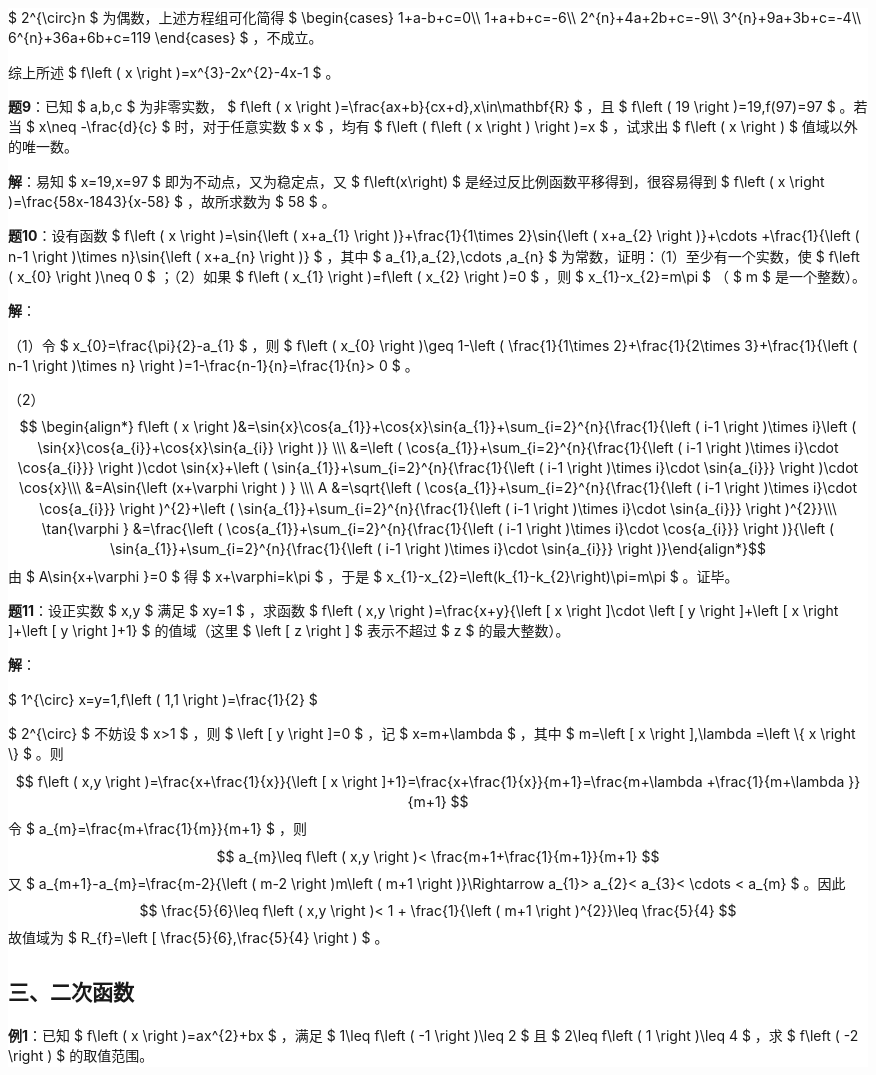  $ 2^{\circ}n $ 为偶数，上述方程组可化简得 $ \begin{cases} 1+a-b+c=0\\\ 1+a+b+c=-6\\\ 2^{n}+4a+2b+c=-9\\\ 3^{n}+9a+3b+c=-4\\\ 6^{n}+36a+6b+c=119 \end{cases} $ ，不成立。
 
 综上所述 $ f\left ( x \right )=x^{3}-2x^{2}-4x-1 $ 。

**题9**：已知 $ a,b,c $ 为非零实数， $ f\left ( x \right )=\frac{ax+b}{cx+d},x\in\mathbf{R} $ ，且 $ f\left ( 19 \right )=19,f(97)=97 $ 。若当 $ x\neq -\frac{d}{c} $ 时，对于任意实数 $ x $ ，均有 $ f\left ( f\left ( x \right ) \right )=x $ ，试求出 $ f\left ( x \right ) $ 值域以外的唯一数。

**解**：易知 $ x=19,x=97 $ 即为不动点，又为稳定点，又 $ f\left(x\right) $ 是经过反比例函数平移得到，很容易得到 $ f\left ( x \right )=\frac{58x-1843}{x-58} $ ，故所求数为 $ 58 $ 。

**题10**：设有函数 $ f\left ( x \right )=\sin{\left ( x+a_{1} \right )}+\frac{1}{1\times 2}\sin{\left ( x+a_{2} \right )}+\cdots +\frac{1}{\left ( n-1 \right )\times n}\sin{\left ( x+a_{n} \right )} $ ，其中 $ a_{1},a_{2},\cdots ,a_{n} $ 为常数，证明：（1）至少有一个实数，使 $ f\left ( x_{0} \right )\neq 0 $ ；（2）如果 $ f\left ( x_{1} \right )=f\left ( x_{2} \right )=0 $ ，则 $ x_{1}-x_{2}=m\pi $ （ $ m $ 是一个整数）。

**解**：

（1）令 $ x_{0}=\frac{\pi}{2}-a_{1} $ ，则 $ f\left ( x_{0} \right )\geq 1-\left ( \frac{1}{1\times 2}+\frac{1}{2\times 3}+\frac{1}{\left ( n-1 \right )\times n} \right )=1-\frac{n-1}{n}=\frac{1}{n}> 0 $ 。

（2） $$ \begin{align*} f\left ( x \right )&=\sin{x}\cos{a_{1}}+\cos{x}\sin{a_{1}}+\sum_{i=2}^{n}{\frac{1}{\left ( i-1 \right )\times i}\left ( \sin{x}\cos{a_{i}}+\cos{x}\sin{a_{i}} \right )} \\\ &=\left ( \cos{a_{1}}+\sum_{i=2}^{n}{\frac{1}{\left ( i-1 \right )\times i}\cdot \cos{a_{i}}} \right )\cdot \sin{x}+\left ( \sin{a_{1}}+\sum_{i=2}^{n}{\frac{1}{\left ( i-1 \right )\times i}\cdot \sin{a_{i}}} \right )\cdot \cos{x}\\\ &=A\sin{\left (x+\varphi \right ) } \\\ A &=\sqrt{\left ( \cos{a_{1}}+\sum_{i=2}^{n}{\frac{1}{\left ( i-1 \right )\times i}\cdot \cos{a_{i}}} \right )^{2}+\left ( \sin{a_{1}}+\sum_{i=2}^{n}{\frac{1}{\left ( i-1 \right )\times i}\cdot \sin{a_{i}}} \right )^{2}}\\\ \tan{\varphi } &=\frac{\left ( \cos{a_{1}}+\sum_{i=2}^{n}{\frac{1}{\left ( i-1 \right )\times i}\cdot \cos{a_{i}}} \right )}{\left ( \sin{a_{1}}+\sum_{i=2}^{n}{\frac{1}{\left ( i-1 \right )\times i}\cdot \sin{a_{i}}} \right )}\end{align*}$$ 由 $ A\sin{x+\varphi }=0 $ 得 $ x+\varphi=k\pi $ ，于是 $ x_{1}-x_{2}=\left(k_{1}-k_{2}\right)\pi=m\pi $ 。证毕。

**题11**：设正实数 $ x,y $ 满足 $ xy=1 $ ，求函数 $ f\left ( x,y \right )=\frac{x+y}{\left [ x \right ]\cdot \left [ y \right ]+\left [ x \right ]+\left [ y \right ]+1} $ 的值域（这里 $ \left [ z \right ] $ 表示不超过 $ z $ 的最大整数）。

**解**： 

$ 1^{\circ} x=y=1,f\left ( 1,1 \right )=\frac{1}{2} $ 

 $ 2^{\circ} $ 不妨设 $ x>1 $ ，则 $ \left [ y \right ]=0 $ ，记 $ x=m+\lambda $ ，其中 $ m=\left [ x \right ],\lambda =\left \\{ x \right \\} $ 。则 $$ f\left ( x,y \right )=\frac{x+\frac{1}{x}}{\left [ x \right ]+1}=\frac{x+\frac{1}{x}}{m+1}=\frac{m+\lambda +\frac{1}{m+\lambda }}{m+1} $$ 令 $ a_{m}=\frac{m+\frac{1}{m}}{m+1} $ ，则 $$ a_{m}\leq f\left ( x,y \right )< \frac{m+1+\frac{1}{m+1}}{m+1} $$ 又 $ a_{m+1}-a_{m}=\frac{m-2}{\left ( m-2 \right )m\left ( m+1 \right )}\Rightarrow a_{1}> a_{2}< a_{3}< \cdots < a_{m} $ 。因此 $$ \frac{5}{6}\leq f\left ( x,y \right )< 1 + \frac{1}{\left ( m+1 \right )^{2}}\leq \frac{5}{4} $$ 故值域为 $ R_{f}=\left [ \frac{5}{6},\frac{5}{4} \right ) $ 。 
 
 ## 三、二次函数

**例1**：已知 $ f\left ( x \right )=ax^{2}+bx $ ，满足 $ 1\leq f\left ( -1 \right )\leq 2 $ 且 $ 2\leq f\left ( 1 \right )\leq 4 $ ，求 $ f\left ( -2 \right ) $ 的取值范围。
